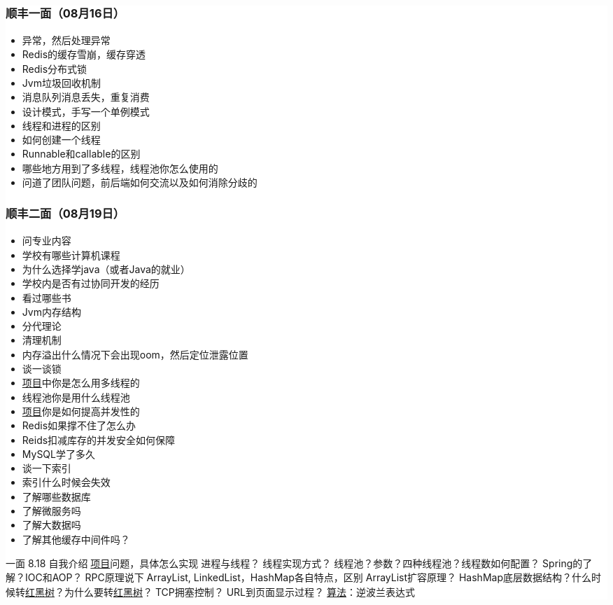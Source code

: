 ### 顺丰一面（08月16日）

- 异常，然后处理异常
- Redis的缓存雪崩，缓存穿透
- Redis分布式锁
- Jvm垃圾回收机制
- 消息队列消息丢失，重复消费
- 设计模式，手写一个单例模式
- 线程和进程的区别
- 如何创建一个线程
- Runnable和callable的区别
- 哪些地方用到了多线程，线程池你怎么使用的
- 问道了团队问题，前后端如何交流以及如何消除分歧的

### 顺丰二面（08月19日）

- 问专业内容
- 学校有哪些计算机课程
- 为什么选择学java（或者Java的就业）
- 学校内是否有过协同开发的经历
- 看过哪些书
- Jvm内存结构
- 分代理论
- 清理机制
- 内存溢出什么情况下会出现oom，然后定位泄露位置
- 谈一谈锁
- [项目](https://www.nowcoder.com/jump/super-jump/word?word=项目)中你是怎么用多线程的
- 线程池你是用什么线程池
- [项目](https://www.nowcoder.com/jump/super-jump/word?word=项目)你是如何提高并发性的
- Redis如果撑不住了怎么办
- Reids扣减库存的并发安全如何保障
- MySQL学了多久
- 谈一下索引
- 索引什么时候会失效
- 了解哪些数据库
- 了解微服务吗
- 了解大数据吗
- 了解其他缓存中间件吗？

一面  8.18
自我介绍
[项目](https://www.nowcoder.com/jump/super-jump/word?word=项目)问题，具体怎么实现
进程与线程？
线程实现方式？
线程池？参数？四种线程池？线程数如何配置？
Spring的了解？IOC和AOP？
RPC原理说下
ArrayList, LinkedList，HashMap各自特点，区别
ArrayList扩容原理？
HashMap底层数据结构？什么时候转[红黑树](https://www.nowcoder.com/jump/super-jump/word?word=红黑树)？为什么要转[红黑树](https://www.nowcoder.com/jump/super-jump/word?word=红黑树)？
TCP拥塞控制？
URL到页面显示过程？
[算法](https://www.nowcoder.com/jump/super-jump/word?word=算法)：逆波兰表达式
